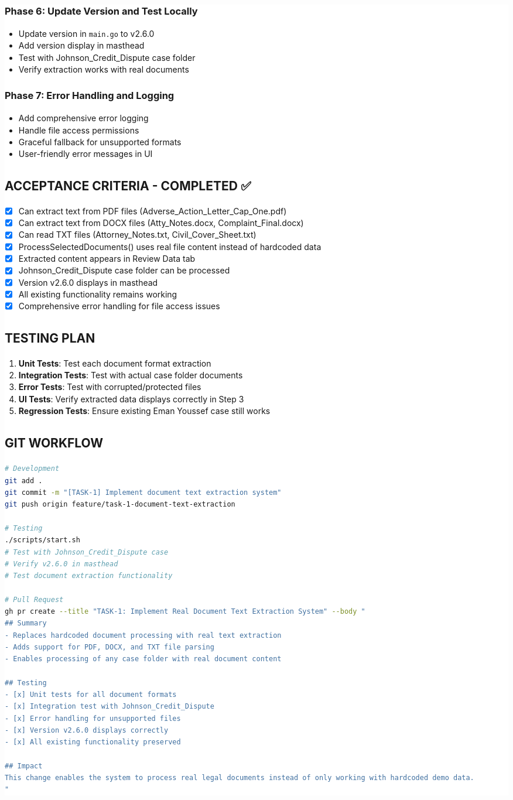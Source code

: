 ### Phase 6: Update Version and Test Locally
- Update version in `main.go` to v2.6.0
- Add version display in masthead
- Test with Johnson_Credit_Dispute case folder
- Verify extraction works with real documents

### Phase 7: Error Handling and Logging
- Add comprehensive error logging
- Handle file access permissions
- Graceful fallback for unsupported formats
- User-friendly error messages in UI

## ACCEPTANCE CRITERIA - COMPLETED ✅
- [x] Can extract text from PDF files (Adverse_Action_Letter_Cap_One.pdf)
- [x] Can extract text from DOCX files (Atty_Notes.docx, Complaint_Final.docx)
- [x] Can read TXT files (Attorney_Notes.txt, Civil_Cover_Sheet.txt)
- [x] ProcessSelectedDocuments() uses real file content instead of hardcoded data
- [x] Extracted content appears in Review Data tab
- [x] Johnson_Credit_Dispute case folder can be processed
- [x] Version v2.6.0 displays in masthead
- [x] All existing functionality remains working
- [x] Comprehensive error handling for file access issues

## TESTING PLAN
1. **Unit Tests**: Test each document format extraction
2. **Integration Tests**: Test with actual case folder documents
3. **Error Tests**: Test with corrupted/protected files
4. **UI Tests**: Verify extracted data displays correctly in Step 3
5. **Regression Tests**: Ensure existing Eman Youssef case still works

## GIT WORKFLOW
```bash
# Development
git add .
git commit -m "[TASK-1] Implement document text extraction system"
git push origin feature/task-1-document-text-extraction

# Testing
./scripts/start.sh
# Test with Johnson_Credit_Dispute case
# Verify v2.6.0 in masthead
# Test document extraction functionality

# Pull Request
gh pr create --title "TASK-1: Implement Real Document Text Extraction System" --body "
## Summary
- Replaces hardcoded document processing with real text extraction
- Adds support for PDF, DOCX, and TXT file parsing
- Enables processing of any case folder with real document content

## Testing
- [x] Unit tests for all document formats
- [x] Integration test with Johnson_Credit_Dispute
- [x] Error handling for unsupported files
- [x] Version v2.6.0 displays correctly
- [x] All existing functionality preserved

## Impact
This change enables the system to process real legal documents instead of only working with hardcoded demo data.
"
```